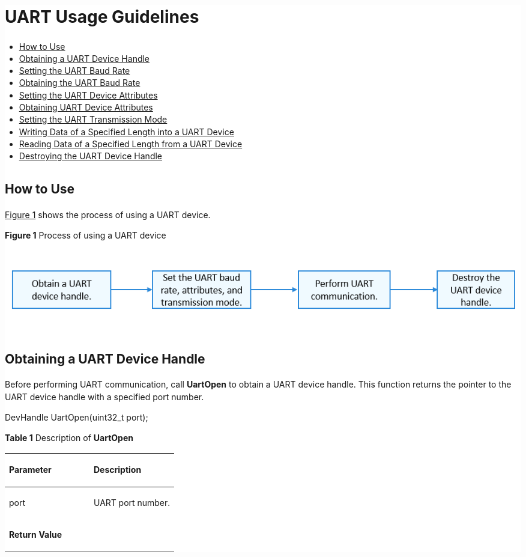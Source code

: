 # UART Usage Guidelines<a name="EN-US_TOPIC_0000001052459079"></a>

-   [How to Use](#section47784125013)
-   [Obtaining a UART Device Handle](#section146445153110)
-   [Setting the UART Baud Rate](#section1862705516339)
-   [Obtaining the UART Baud Rate](#section1263651563414)
-   [Setting the UART Device Attributes](#section1770091483814)
-   [Obtaining UART Device Attributes](#section117543316384)
-   [Setting the UART Transmission Mode](#section187233112369)
-   [Writing Data of a Specified Length into a UART Device](#section82416423368)
-   [Reading Data of a Specified Length from a UART Device](#section192177171373)
-   [Destroying the UART Device Handle](#section63131236354)

## How to Use<a name="section47784125013"></a>

[Figure 1](#fig1852173020185)  shows the process of using a UART device.

**Figure  1**  Process of using a UART device<a name="fig1852173020185"></a>  


![](figures/en-us_image_0000001054006983.png)

## Obtaining a UART Device Handle<a name="section146445153110"></a>

Before performing UART communication, call  **UartOpen**  to obtain a UART device handle. This function returns the pointer to the UART device handle with a specified port number.

DevHandle UartOpen\(uint32\_t port\);

**Table  1**  Description of  **UartOpen**

<a name="table14222165114310"></a>
<table><thead align="left"><tr id="row1022175133111"><th class="cellrowborder" valign="top" width="50%" id="mcps1.2.3.1.1"><p id="p13221551153117"><a name="p13221551153117"></a><a name="p13221551153117"></a><strong id="b14139220181318"><a name="b14139220181318"></a><a name="b14139220181318"></a>Parameter</strong></p>
</th>
<th class="cellrowborder" valign="top" width="50%" id="mcps1.2.3.1.2"><p id="p122211251103111"><a name="p122211251103111"></a><a name="p122211251103111"></a><strong id="b138421526171318"><a name="b138421526171318"></a><a name="b138421526171318"></a>Description</strong></p>
</th>
</tr>
</thead>
<tbody><tr id="row6222451133114"><td class="cellrowborder" valign="top" width="50%" headers="mcps1.2.3.1.1 "><p id="p92221518315"><a name="p92221518315"></a><a name="p92221518315"></a>port</p>
</td>
<td class="cellrowborder" valign="top" width="50%" headers="mcps1.2.3.1.2 "><p id="p1322217518318"><a name="p1322217518318"></a><a name="p1322217518318"></a>UART port number.</p>
</td>
</tr>
<tr id="row1122245153112"><td class="cellrowborder" valign="top" width="50%" headers="mcps1.2.3.1.1 "><p id="p102221451123118"><a name="p102221451123118"></a><a name="p102221451123118"></a><strong id="b1922235110318"><a name="b1922235110318"></a><a name="b1922235110318"></a>Return Value</strong></p>
</td>